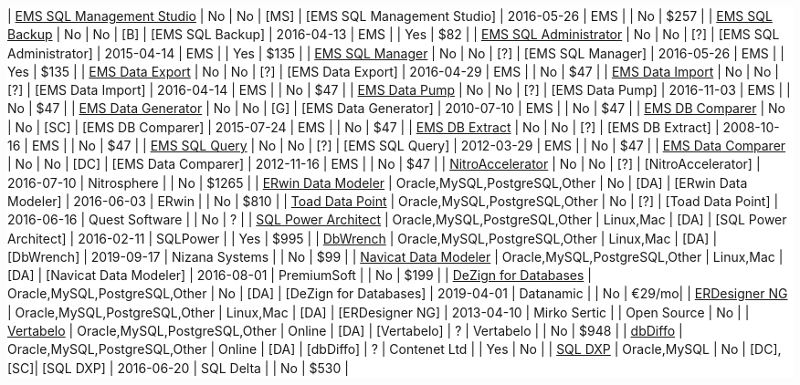 | [EMS SQL Management Studio](#ems-management-studio)              | No                            | No        | [MS]     | [EMS SQL Management Studio]                        | 2016-05-26 | EMS                     |            | No             |  $257 |
| [EMS SQL Backup](#ems-sql-backup)                                | No                            | No        | [B]      | [EMS SQL Backup]                                   | 2016-04-13 | EMS                     |            | Yes            |  $82  |
| [EMS SQL Administrator](#ems-sql-administrator)                  | No                            | No        | [?]      | [EMS SQL Administrator]                            | 2015-04-14 | EMS                     |            | Yes            |  $135 |
| [EMS SQL Manager](#ems-sql-manager)                              | No                            | No        | [?]      | [EMS SQL Manager]                                  | 2016-05-26 | EMS                     |            | Yes            |  $135 |
| [EMS Data Export](#ems-data-export)                              | No                            | No        | [?]      | [EMS Data Export]                                  | 2016-04-29 | EMS                     |            | No             |   $47 |
| [EMS Data Import](#ems-data-import)                              | No                            | No        | [?]      | [EMS Data Import]                                  | 2016-04-14 | EMS                     |            | No             |   $47 |
| [EMS Data Pump](#ems-data-pump)                                  | No                            | No        | [?]      | [EMS Data Pump]                                    | 2016-11-03 | EMS                     |            | No             |   $47 |
| [EMS Data Generator](#ems-generator)                             | No                            | No        | [G]      | [EMS Data Generator]                               | 2010-07-10 | EMS                     |            | No             |   $47 |
| [EMS DB Comparer](#ems-bd-comparer)                              | No                            | No        | [SC]     | [EMS DB Comparer]                                  | 2015-07-24 | EMS                     |            | No             |   $47 |
| [EMS DB Extract](#ems-bd-extract)                                | No                            | No        | [?]      | [EMS DB Extract]                                   | 2008-10-16 | EMS                     |            | No             |   $47 |
| [EMS SQL Query](#ems-sql-query)                                  | No                            | No        | [?]      | [EMS SQL Query]                                    | 2012-03-29 | EMS                     |            | No             |   $47 |
| [EMS Data Comparer](#ems-data-comparer)                          | No                            | No        | [DC]     | [EMS Data Comparer]                                | 2012-11-16 | EMS                     |            | No             |   $47 |
| [NitroAccelerator](#nitroaccelerator)                            | No                            | No        | [?]      | [NitroAccelerator]                                 | 2016-07-10 | Nitrosphere             |            | No             | $1265 |
| [ERwin Data Modeler](#erwin-data-modeler)                        | Oracle,MySQL,PostgreSQL,Other | No        | [DA]     | [ERwin Data Modeler]                               | 2016-06-03 | ERwin                   |            | No             |  $810 |
| [Toad Data Point](#toad-data-point)                              | Oracle,MySQL,PostgreSQL,Other | No        | [?]      | [Toad Data Point]                                  | 2016-06-16 | Quest Software          |            | No             | ?     |
| [SQL Power Architect](#sql-power-architect)                      | Oracle,MySQL,PostgreSQL,Other | Linux,Mac | [DA]     | [SQL Power Architect]                              | 2016-02-11 | SQLPower                |            | Yes            |  $995 |
| [DbWrench](#dbwrench)                                            | Oracle,MySQL,PostgreSQL,Other | Linux,Mac | [DA]     | [DbWrench]                                         | 2019-09-17 | Nizana Systems          |            | No             |   $99 |
| [Navicat Data Modeler](#navicat-data-modeler)                    | Oracle,MySQL,PostgreSQL,Other | Linux,Mac | [DA]     | [Navicat Data Modeler]                             | 2016-08-01 | PremiumSoft             |            | No             |  $199 |
| [DeZign for Databases](#dezign-for-databases)                    | Oracle,MySQL,PostgreSQL,Other | No        | [DA]     | [DeZign for Databases]                             | 2019-04-01 | Datanamic               |            | No             | €29/mo|
| [ERDesigner NG](#erdesigner-ng)                                  | Oracle,MySQL,PostgreSQL,Other | Linux,Mac | [DA]     | [ERDesigner NG]                                    | 2013-04-10 | Mirko Sertic            |            | Open Source    | No    |
| [Vertabelo](#vertabelo)                                          | Oracle,MySQL,PostgreSQL,Other | Online    | [DA]     | [Vertabelo]                                        | ?          | Vertabelo               |            | No             |  $948 |
| [dbDiffo](#dbdiffo)                                              | Oracle,MySQL,PostgreSQL,Other | Online    | [DA]     | [dbDiffo]                                          | ?          | Contenet Ltd            |            | Yes            | No    |
| [SQL DXP](#sql-dxp)                                              | Oracle,MySQL                  | No        | [DC],[SC]| [SQL DXP]                                          | 2016-06-20 | SQL Delta               |            | No             |  $530 |
